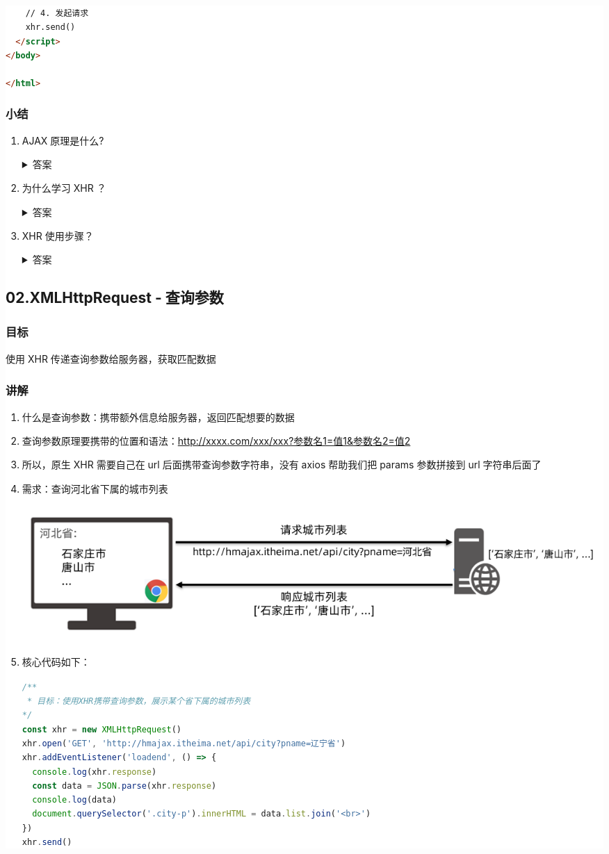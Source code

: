    ```html
       // 4. 发起请求
       xhr.send()
     </script>
   </body>
   
   </html>
   ```

   


### 小结

1. AJAX 原理是什么?

   <details><summary>答案</summary></details>

2. 为什么学习 XHR ？

   <details><summary>答案</summary></details>

3. XHR 使用步骤？

   <details><summary>答案</summary></details>



## 02.XMLHttpRequest - 查询参数

### 目标

使用 XHR 传递查询参数给服务器，获取匹配数据



### 讲解

1. 什么是查询参数：携带额外信息给服务器，返回匹配想要的数据
2. 查询参数原理要携带的位置和语法：http://xxxx.com/xxx/xxx?参数名1=值1&参数名2=值2
3. 所以，原生 XHR 需要自己在 url 后面携带查询参数字符串，没有 axios 帮助我们把 params 参数拼接到 url 字符串后面了
4. 需求：查询河北省下属的城市列表

   ![image-20230404133429378](images/image-20230404133429378.png)
5. 核心代码如下：

   ```js
   /**
    * 目标：使用XHR携带查询参数，展示某个省下属的城市列表
   */
   const xhr = new XMLHttpRequest()
   xhr.open('GET', 'http://hmajax.itheima.net/api/city?pname=辽宁省')
   xhr.addEventListener('loadend', () => {
     console.log(xhr.response)
     const data = JSON.parse(xhr.response)
     console.log(data)
     document.querySelector('.city-p').innerHTML = data.list.join('<br>')
   })
   xhr.send()
   ```